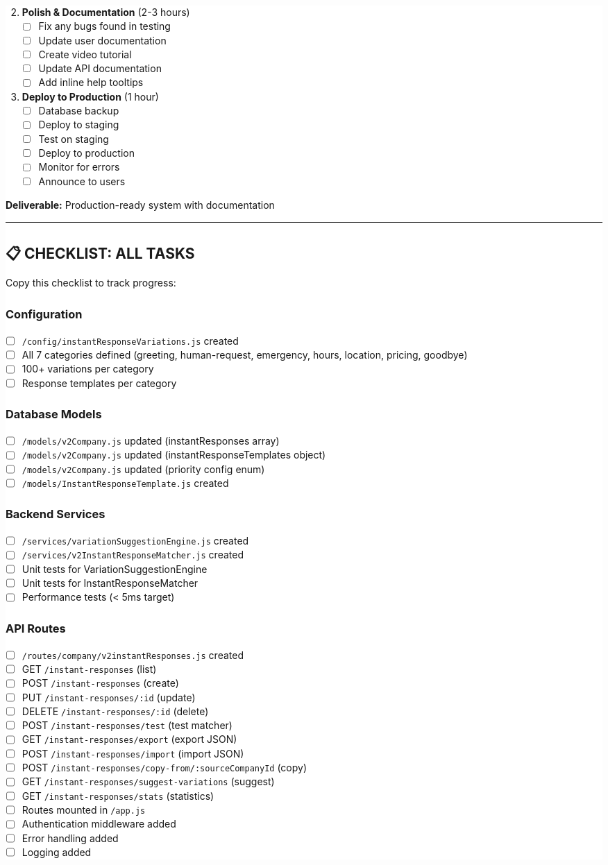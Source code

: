 2. **Polish & Documentation** (2-3 hours)
   - [ ] Fix any bugs found in testing
   - [ ] Update user documentation
   - [ ] Create video tutorial
   - [ ] Update API documentation
   - [ ] Add inline help tooltips

3. **Deploy to Production** (1 hour)
   - [ ] Database backup
   - [ ] Deploy to staging
   - [ ] Test on staging
   - [ ] Deploy to production
   - [ ] Monitor for errors
   - [ ] Announce to users

**Deliverable:** Production-ready system with documentation

---

## 📋 CHECKLIST: ALL TASKS

Copy this checklist to track progress:

### **Configuration**
- [ ] `/config/instantResponseVariations.js` created
- [ ] All 7 categories defined (greeting, human-request, emergency, hours, location, pricing, goodbye)
- [ ] 100+ variations per category
- [ ] Response templates per category

### **Database Models**
- [ ] `/models/v2Company.js` updated (instantResponses array)
- [ ] `/models/v2Company.js` updated (instantResponseTemplates object)
- [ ] `/models/v2Company.js` updated (priority config enum)
- [ ] `/models/InstantResponseTemplate.js` created

### **Backend Services**
- [ ] `/services/variationSuggestionEngine.js` created
- [ ] `/services/v2InstantResponseMatcher.js` created
- [ ] Unit tests for VariationSuggestionEngine
- [ ] Unit tests for InstantResponseMatcher
- [ ] Performance tests (< 5ms target)

### **API Routes**
- [ ] `/routes/company/v2instantResponses.js` created
- [ ] GET `/instant-responses` (list)
- [ ] POST `/instant-responses` (create)
- [ ] PUT `/instant-responses/:id` (update)
- [ ] DELETE `/instant-responses/:id` (delete)
- [ ] POST `/instant-responses/test` (test matcher)
- [ ] GET `/instant-responses/export` (export JSON)
- [ ] POST `/instant-responses/import` (import JSON)
- [ ] POST `/instant-responses/copy-from/:sourceCompanyId` (copy)
- [ ] GET `/instant-responses/suggest-variations` (suggest)
- [ ] GET `/instant-responses/stats` (statistics)
- [ ] Routes mounted in `/app.js`
- [ ] Authentication middleware added
- [ ] Error handling added
- [ ] Logging added
